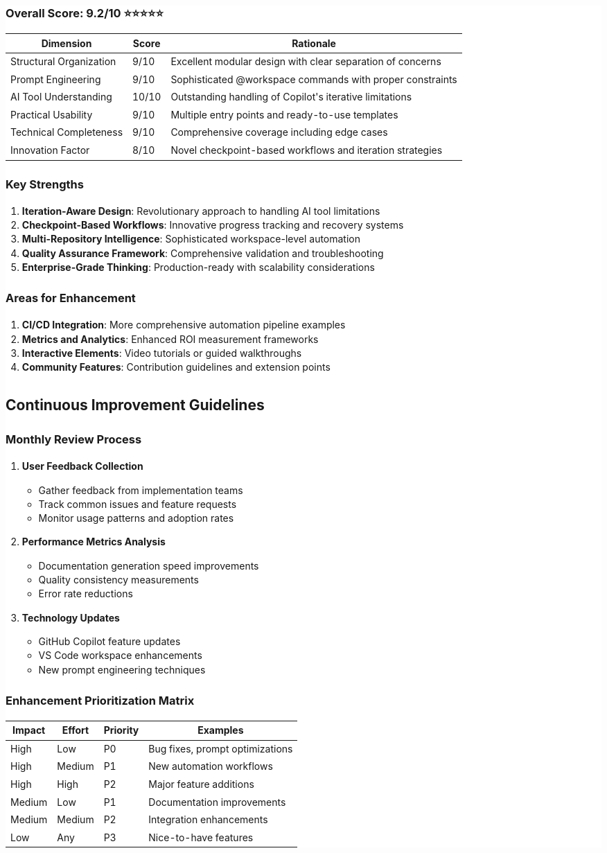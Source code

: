 ### Overall Score: 9.2/10 ⭐⭐⭐⭐⭐

| Dimension | Score | Rationale |
|-----------|-------|----------|
| Structural Organization | 9/10 | Excellent modular design with clear separation of concerns |
| Prompt Engineering | 9/10 | Sophisticated @workspace commands with proper constraints |
| AI Tool Understanding | 10/10 | Outstanding handling of Copilot's iterative limitations |
| Practical Usability | 9/10 | Multiple entry points and ready-to-use templates |
| Technical Completeness | 9/10 | Comprehensive coverage including edge cases |
| Innovation Factor | 8/10 | Novel checkpoint-based workflows and iteration strategies |

### Key Strengths

1. **Iteration-Aware Design**: Revolutionary approach to handling AI tool limitations
2. **Checkpoint-Based Workflows**: Innovative progress tracking and recovery systems
3. **Multi-Repository Intelligence**: Sophisticated workspace-level automation
4. **Quality Assurance Framework**: Comprehensive validation and troubleshooting
5. **Enterprise-Grade Thinking**: Production-ready with scalability considerations

### Areas for Enhancement

1. **CI/CD Integration**: More comprehensive automation pipeline examples
2. **Metrics and Analytics**: Enhanced ROI measurement frameworks
3. **Interactive Elements**: Video tutorials or guided walkthroughs
4. **Community Features**: Contribution guidelines and extension points

## Continuous Improvement Guidelines

### Monthly Review Process

1. **User Feedback Collection**
   - Gather feedback from implementation teams
   - Track common issues and feature requests
   - Monitor usage patterns and adoption rates

2. **Performance Metrics Analysis**
   - Documentation generation speed improvements
   - Quality consistency measurements
   - Error rate reductions

3. **Technology Updates**
   - GitHub Copilot feature updates
   - VS Code workspace enhancements
   - New prompt engineering techniques

### Enhancement Prioritization Matrix

| Impact | Effort | Priority | Examples |
|--------|--------|----------|----------|
| High | Low | P0 | Bug fixes, prompt optimizations |
| High | Medium | P1 | New automation workflows |
| High | High | P2 | Major feature additions |
| Medium | Low | P1 | Documentation improvements |
| Medium | Medium | P2 | Integration enhancements |
| Low | Any | P3 | Nice-to-have features |
